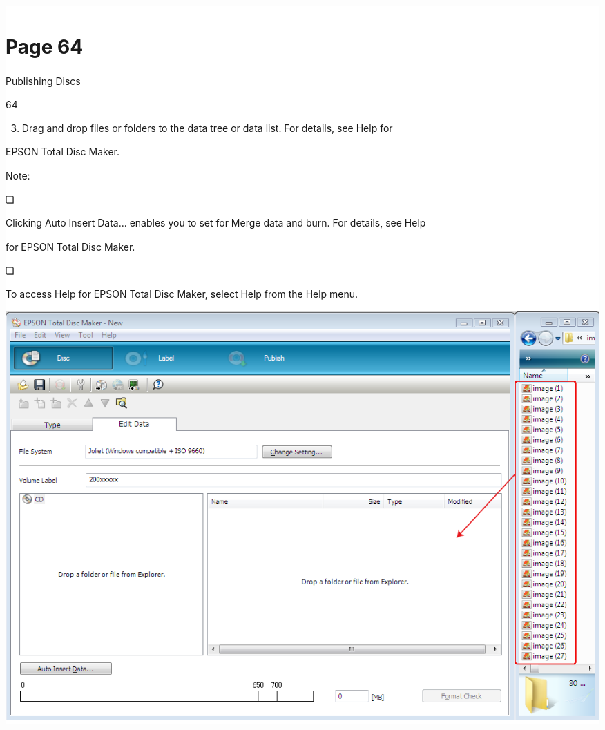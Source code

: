 
---

# Page 64

Publishing Discs 

64 

3. Drag and drop files or folders to the data tree or data list. For details, see Help for  

EPSON Total Disc Maker. 

Note: 

❏ 

Clicking  Auto Insert Data...  enables you to set for Merge data and burn. For details, see Help  

for EPSON Total Disc Maker. 

❏ 

To access Help for EPSON Total Disc Maker, select  Help  from the Help menu. 

![Image](img/img64_1.png)
